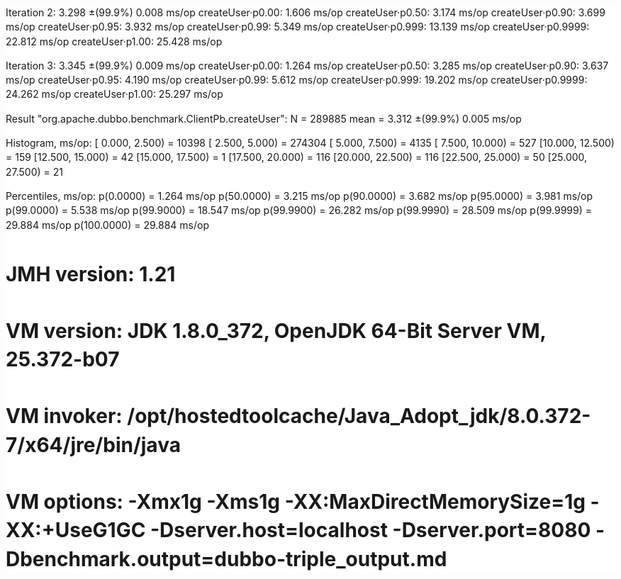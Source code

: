 Iteration   2: 3.298 ±(99.9%) 0.008 ms/op
                 createUser·p0.00:   1.606 ms/op
                 createUser·p0.50:   3.174 ms/op
                 createUser·p0.90:   3.699 ms/op
                 createUser·p0.95:   3.932 ms/op
                 createUser·p0.99:   5.349 ms/op
                 createUser·p0.999:  13.139 ms/op
                 createUser·p0.9999: 22.812 ms/op
                 createUser·p1.00:   25.428 ms/op

Iteration   3: 3.345 ±(99.9%) 0.009 ms/op
                 createUser·p0.00:   1.264 ms/op
                 createUser·p0.50:   3.285 ms/op
                 createUser·p0.90:   3.637 ms/op
                 createUser·p0.95:   4.190 ms/op
                 createUser·p0.99:   5.612 ms/op
                 createUser·p0.999:  19.202 ms/op
                 createUser·p0.9999: 24.262 ms/op
                 createUser·p1.00:   25.297 ms/op



Result "org.apache.dubbo.benchmark.ClientPb.createUser":
  N = 289885
  mean =      3.312 ±(99.9%) 0.005 ms/op

  Histogram, ms/op:
    [ 0.000,  2.500) = 10398 
    [ 2.500,  5.000) = 274304 
    [ 5.000,  7.500) = 4135 
    [ 7.500, 10.000) = 527 
    [10.000, 12.500) = 159 
    [12.500, 15.000) = 42 
    [15.000, 17.500) = 1 
    [17.500, 20.000) = 116 
    [20.000, 22.500) = 116 
    [22.500, 25.000) = 50 
    [25.000, 27.500) = 21 

  Percentiles, ms/op:
      p(0.0000) =      1.264 ms/op
     p(50.0000) =      3.215 ms/op
     p(90.0000) =      3.682 ms/op
     p(95.0000) =      3.981 ms/op
     p(99.0000) =      5.538 ms/op
     p(99.9000) =     18.547 ms/op
     p(99.9900) =     26.282 ms/op
     p(99.9990) =     28.509 ms/op
     p(99.9999) =     29.884 ms/op
    p(100.0000) =     29.884 ms/op


# JMH version: 1.21
# VM version: JDK 1.8.0_372, OpenJDK 64-Bit Server VM, 25.372-b07
# VM invoker: /opt/hostedtoolcache/Java_Adopt_jdk/8.0.372-7/x64/jre/bin/java
# VM options: -Xmx1g -Xms1g -XX:MaxDirectMemorySize=1g -XX:+UseG1GC -Dserver.host=localhost -Dserver.port=8080 -Dbenchmark.output=dubbo-triple_output.md